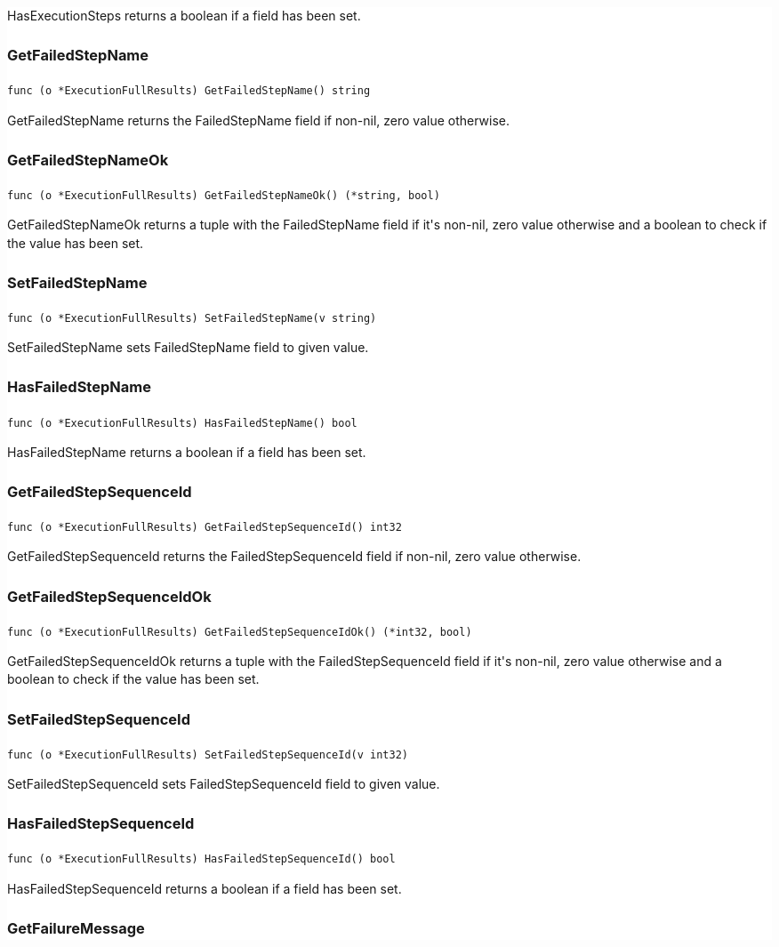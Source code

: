 HasExecutionSteps returns a boolean if a field has been set.

### GetFailedStepName

`func (o *ExecutionFullResults) GetFailedStepName() string`

GetFailedStepName returns the FailedStepName field if non-nil, zero value otherwise.

### GetFailedStepNameOk

`func (o *ExecutionFullResults) GetFailedStepNameOk() (*string, bool)`

GetFailedStepNameOk returns a tuple with the FailedStepName field if it's non-nil, zero value otherwise
and a boolean to check if the value has been set.

### SetFailedStepName

`func (o *ExecutionFullResults) SetFailedStepName(v string)`

SetFailedStepName sets FailedStepName field to given value.

### HasFailedStepName

`func (o *ExecutionFullResults) HasFailedStepName() bool`

HasFailedStepName returns a boolean if a field has been set.

### GetFailedStepSequenceId

`func (o *ExecutionFullResults) GetFailedStepSequenceId() int32`

GetFailedStepSequenceId returns the FailedStepSequenceId field if non-nil, zero value otherwise.

### GetFailedStepSequenceIdOk

`func (o *ExecutionFullResults) GetFailedStepSequenceIdOk() (*int32, bool)`

GetFailedStepSequenceIdOk returns a tuple with the FailedStepSequenceId field if it's non-nil, zero value otherwise
and a boolean to check if the value has been set.

### SetFailedStepSequenceId

`func (o *ExecutionFullResults) SetFailedStepSequenceId(v int32)`

SetFailedStepSequenceId sets FailedStepSequenceId field to given value.

### HasFailedStepSequenceId

`func (o *ExecutionFullResults) HasFailedStepSequenceId() bool`

HasFailedStepSequenceId returns a boolean if a field has been set.

### GetFailureMessage
